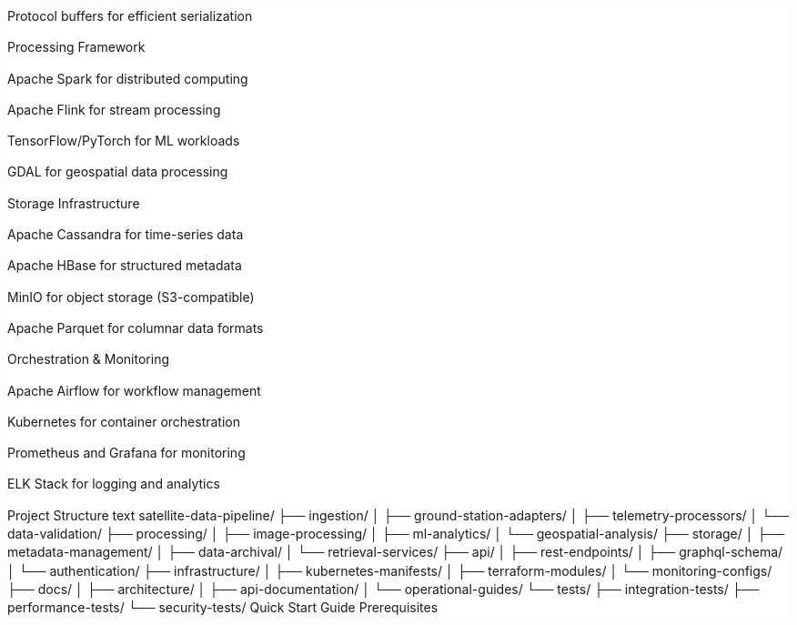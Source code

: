 Protocol buffers for efficient serialization

Processing Framework

Apache Spark for distributed computing

Apache Flink for stream processing

TensorFlow/PyTorch for ML workloads

GDAL for geospatial data processing

Storage Infrastructure

Apache Cassandra for time-series data

Apache HBase for structured metadata

MinIO for object storage (S3-compatible)

Apache Parquet for columnar data formats

Orchestration & Monitoring

Apache Airflow for workflow management

Kubernetes for container orchestration

Prometheus and Grafana for monitoring

ELK Stack for logging and analytics

Project Structure
text
satellite-data-pipeline/
├── ingestion/
│   ├── ground-station-adapters/
│   ├── telemetry-processors/
│   └── data-validation/
├── processing/
│   ├── image-processing/
│   ├── ml-analytics/
│   └── geospatial-analysis/
├── storage/
│   ├── metadata-management/
│   ├── data-archival/
│   └── retrieval-services/
├── api/
│   ├── rest-endpoints/
│   ├── graphql-schema/
│   └── authentication/
├── infrastructure/
│   ├── kubernetes-manifests/
│   ├── terraform-modules/
│   └── monitoring-configs/
├── docs/
│   ├── architecture/
│   ├── api-documentation/
│   └── operational-guides/
└── tests/
    ├── integration-tests/
    ├── performance-tests/
    └── security-tests/
Quick Start Guide
Prerequisites
